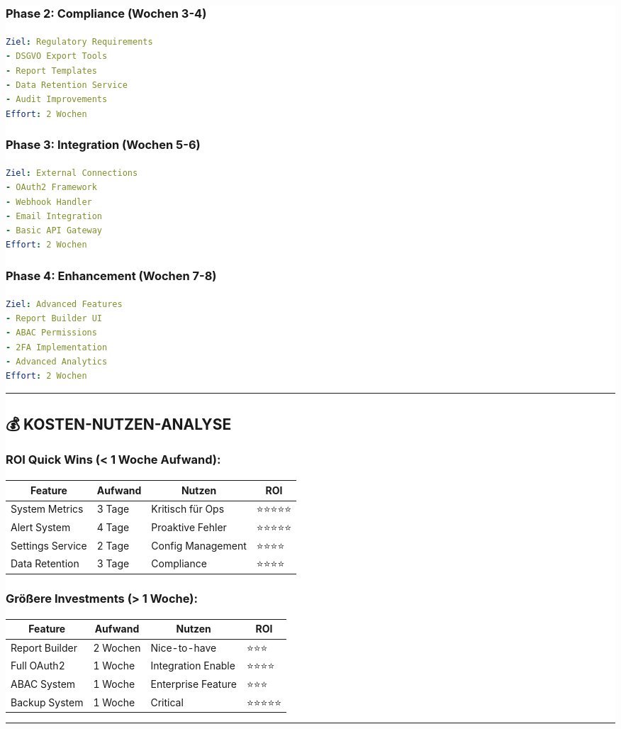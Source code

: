 ### **Phase 2: Compliance (Wochen 3-4)**
```yaml
Ziel: Regulatory Requirements
- DSGVO Export Tools
- Report Templates
- Data Retention Service
- Audit Improvements
Effort: 2 Wochen
```

### **Phase 3: Integration (Wochen 5-6)**
```yaml
Ziel: External Connections
- OAuth2 Framework
- Webhook Handler
- Email Integration
- Basic API Gateway
Effort: 2 Wochen
```

### **Phase 4: Enhancement (Wochen 7-8)**
```yaml
Ziel: Advanced Features
- Report Builder UI
- ABAC Permissions
- 2FA Implementation
- Advanced Analytics
Effort: 2 Wochen
```

---

## 💰 **KOSTEN-NUTZEN-ANALYSE**

### **ROI Quick Wins (< 1 Woche Aufwand):**
| Feature | Aufwand | Nutzen | ROI |
|---------|---------|--------|-----|
| System Metrics | 3 Tage | Kritisch für Ops | ⭐⭐⭐⭐⭐ |
| Alert System | 4 Tage | Proaktive Fehler | ⭐⭐⭐⭐⭐ |
| Settings Service | 2 Tage | Config Management | ⭐⭐⭐⭐ |
| Data Retention | 3 Tage | Compliance | ⭐⭐⭐⭐ |

### **Größere Investments (> 1 Woche):**
| Feature | Aufwand | Nutzen | ROI |
|---------|---------|--------|-----|
| Report Builder | 2 Wochen | Nice-to-have | ⭐⭐⭐ |
| Full OAuth2 | 1 Woche | Integration Enable | ⭐⭐⭐⭐ |
| ABAC System | 1 Woche | Enterprise Feature | ⭐⭐⭐ |
| Backup System | 1 Woche | Critical | ⭐⭐⭐⭐⭐ |

---